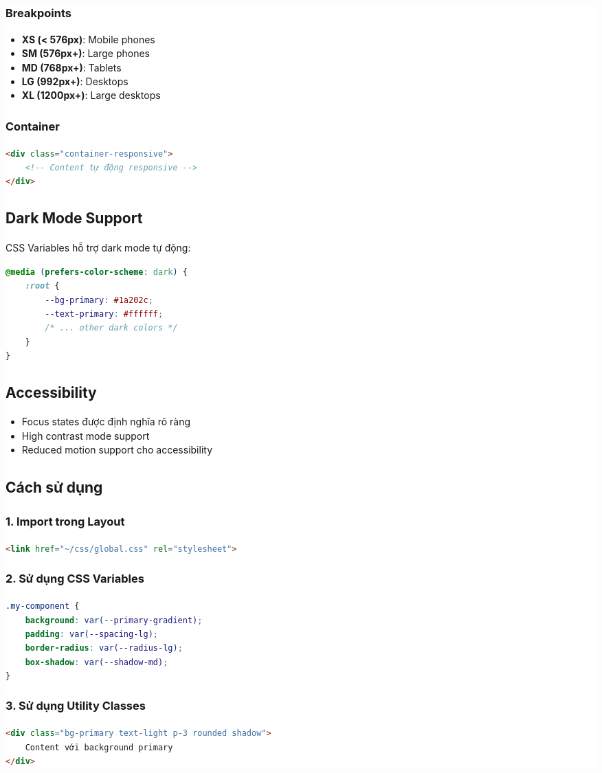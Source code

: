 ### Breakpoints
- **XS (< 576px)**: Mobile phones
- **SM (576px+)**: Large phones
- **MD (768px+)**: Tablets
- **LG (992px+)**: Desktops
- **XL (1200px+)**: Large desktops

### Container
```html
<div class="container-responsive">
    <!-- Content tự động responsive -->
</div>
```

## Dark Mode Support
CSS Variables hỗ trợ dark mode tự động:
```css
@media (prefers-color-scheme: dark) {
    :root {
        --bg-primary: #1a202c;
        --text-primary: #ffffff;
        /* ... other dark colors */
    }
}
```

## Accessibility
- Focus states được định nghĩa rõ ràng
- High contrast mode support
- Reduced motion support cho accessibility

## Cách sử dụng

### 1. Import trong Layout
```html
<link href="~/css/global.css" rel="stylesheet">
```

### 2. Sử dụng CSS Variables
```css
.my-component {
    background: var(--primary-gradient);
    padding: var(--spacing-lg);
    border-radius: var(--radius-lg);
    box-shadow: var(--shadow-md);
}
```

### 3. Sử dụng Utility Classes
```html
<div class="bg-primary text-light p-3 rounded shadow">
    Content với background primary
</div>
```
